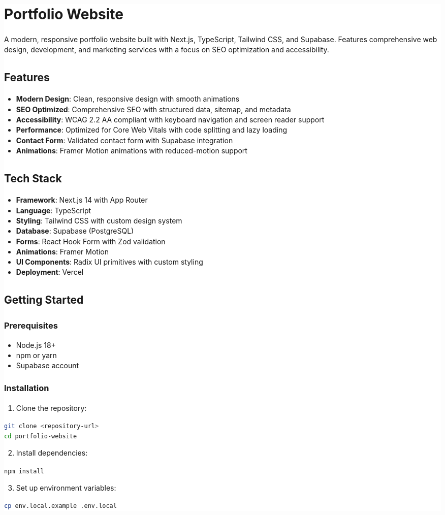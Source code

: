 # Portfolio Website

A modern, responsive portfolio website built with Next.js, TypeScript, Tailwind CSS, and Supabase. Features comprehensive web design, development, and marketing services with a focus on SEO optimization and accessibility.

## Features

- **Modern Design**: Clean, responsive design with smooth animations
- **SEO Optimized**: Comprehensive SEO with structured data, sitemap, and metadata
- **Accessibility**: WCAG 2.2 AA compliant with keyboard navigation and screen reader support
- **Performance**: Optimized for Core Web Vitals with code splitting and lazy loading
- **Contact Form**: Validated contact form with Supabase integration
- **Animations**: Framer Motion animations with reduced-motion support

## Tech Stack

- **Framework**: Next.js 14 with App Router
- **Language**: TypeScript
- **Styling**: Tailwind CSS with custom design system
- **Database**: Supabase (PostgreSQL)
- **Forms**: React Hook Form with Zod validation
- **Animations**: Framer Motion
- **UI Components**: Radix UI primitives with custom styling
- **Deployment**: Vercel

## Getting Started

### Prerequisites

- Node.js 18+ 
- npm or yarn
- Supabase account

### Installation

1. Clone the repository:
```bash
git clone <repository-url>
cd portfolio-website
```

2. Install dependencies:
```bash
npm install
```

3. Set up environment variables:
```bash
cp env.local.example .env.local
```
